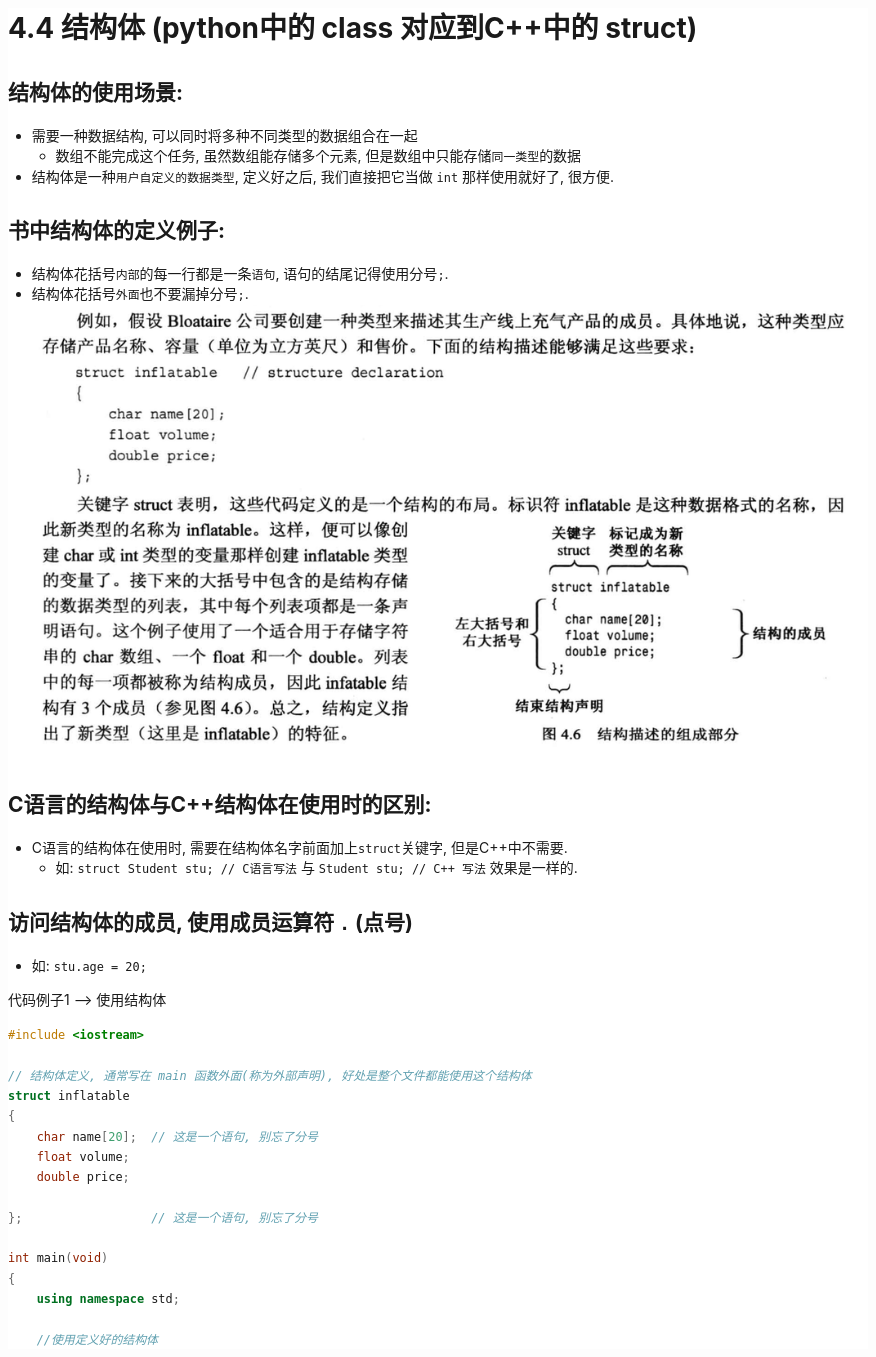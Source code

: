 # 4.4 结构体  (python中的 class 对应到C++中的 struct)
## 结构体的使用场景: 
- 需要一种数据结构, 可以同时将多种不同类型的数据组合在一起
  - 数组不能完成这个任务, 虽然数组能存储多个元素, 但是数组中只能存储`同一类型`的数据
- 结构体是一种`用户自定义的数据类型`, 定义好之后, 我们直接把它当做 `int` 那样使用就好了, 很方便.

## 书中结构体的定义例子:
- 结构体花括号`内部`的每一行都是一条`语句`, 语句的结尾记得使用分号`;`.
- 结构体花括号`外面`也不要漏掉分号`;`.
![](images/书本中结构体的定义.png)

## C语言的结构体与C++结构体在使用时的区别:
- C语言的结构体在使用时, 需要在结构体名字前面加上`struct`关键字, 但是C++中不需要.
  - 如: `struct Student stu; // C语言写法` 与 `Student stu; // C++ 写法` 效果是一样的.

## 访问结构体的成员, 使用成员运算符 `.` (点号)
- 如: `stu.age = 20;`

代码例子1 --> 使用结构体
```C++
#include <iostream>

// 结构体定义, 通常写在 main 函数外面(称为外部声明), 好处是整个文件都能使用这个结构体
struct inflatable
{
    char name[20];  // 这是一个语句, 别忘了分号
    float volume;
    double price;

};                  // 这是一个语句, 别忘了分号

int main(void)
{
    using namespace std;

    //使用定义好的结构体
```